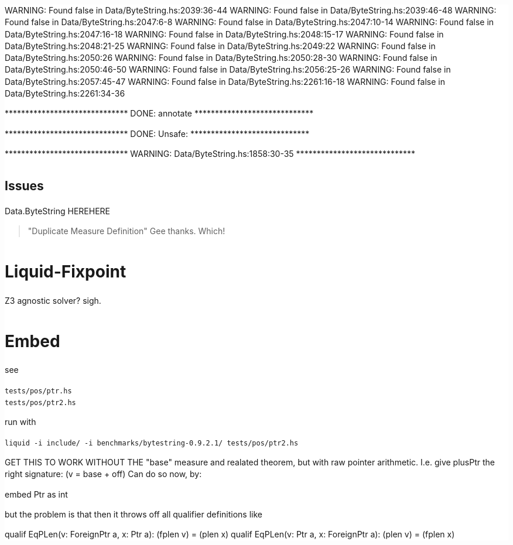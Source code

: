 WARNING: Found false in Data/ByteString.hs:2039:36-44
WARNING: Found false in Data/ByteString.hs:2039:46-48
WARNING: Found false in Data/ByteString.hs:2047:6-8
WARNING: Found false in Data/ByteString.hs:2047:10-14
WARNING: Found false in Data/ByteString.hs:2047:16-18
WARNING: Found false in Data/ByteString.hs:2048:15-17
WARNING: Found false in Data/ByteString.hs:2048:21-25
WARNING: Found false in Data/ByteString.hs:2049:22
WARNING: Found false in Data/ByteString.hs:2050:26
WARNING: Found false in Data/ByteString.hs:2050:28-30
WARNING: Found false in Data/ByteString.hs:2050:46-50
WARNING: Found false in Data/ByteString.hs:2056:25-26
WARNING: Found false in Data/ByteString.hs:2057:45-47
WARNING: Found false in Data/ByteString.hs:2261:16-18
WARNING: Found false in Data/ByteString.hs:2261:34-36

****************************** DONE:  annotate *****************************

****************************** DONE:  Unsafe: *****************************

****************************** WARNING: Data/ByteString.hs:1858:30-35 *****************************


Issues
------

Data.ByteString HEREHERE

> "Duplicate Measure Definition" Gee thanks. Which!


Liquid-Fixpoint
===============

Z3 agnostic solver? sigh.

Embed
=====

see 

    tests/pos/ptr.hs
    tests/pos/ptr2.hs

run with 

    liquid -i include/ -i benchmarks/bytestring-0.9.2.1/ tests/pos/ptr2.hs 

GET THIS TO WORK WITHOUT THE "base" measure and realated theorem,
but with raw pointer arithmetic. I.e. give plusPtr the right signature:
  (v = base + off)
Can do so now, by:

  embed Ptr as int 

but the problem is that then it throws off all qualifier definitions like
 
  qualif EqPLen(v: ForeignPtr a, x: Ptr a): (fplen v) = (plen x)
  qualif EqPLen(v: Ptr a, x: ForeignPtr a): (plen v) = (fplen x) 
